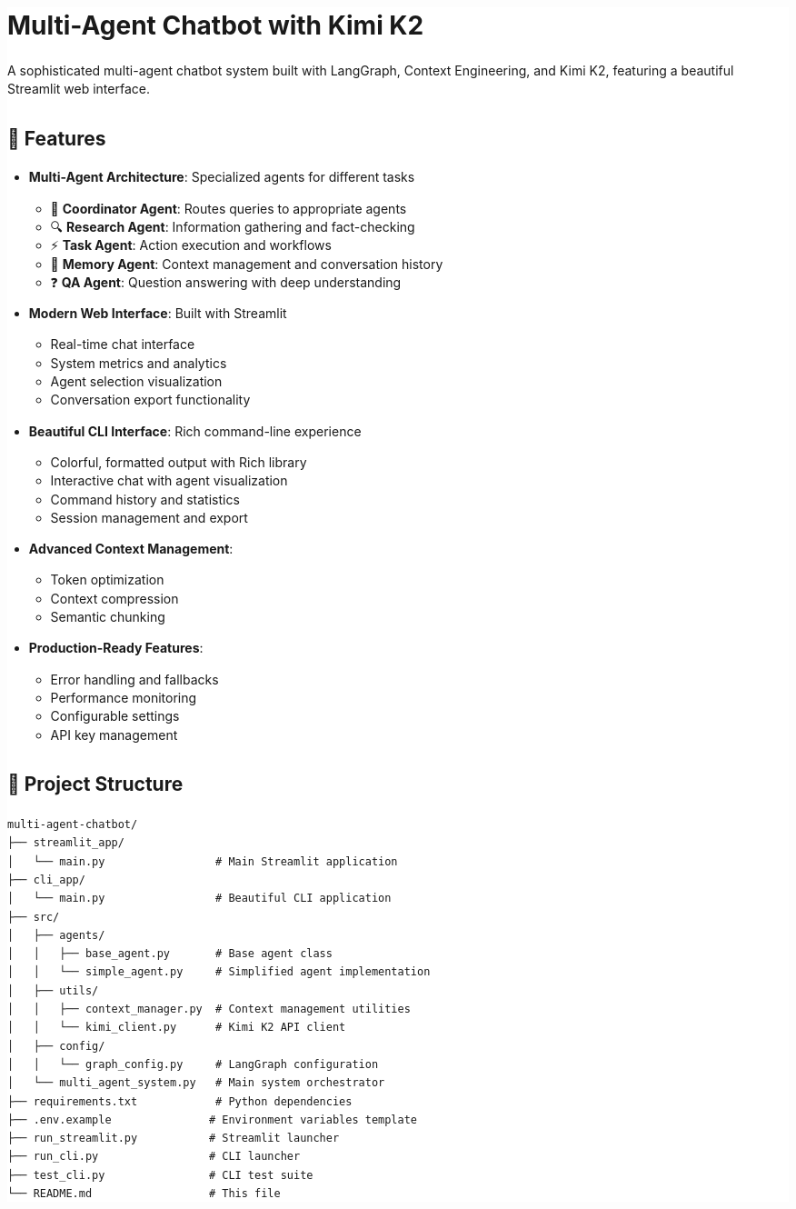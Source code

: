# Multi-Agent Chatbot with Kimi K2

A sophisticated multi-agent chatbot system built with LangGraph, Context Engineering, and Kimi K2, featuring a beautiful Streamlit web interface.

## 🚀 Features

- **Multi-Agent Architecture**: Specialized agents for different tasks
  - 🎯 **Coordinator Agent**: Routes queries to appropriate agents
  - 🔍 **Research Agent**: Information gathering and fact-checking  
  - ⚡ **Task Agent**: Action execution and workflows
  - 🧠 **Memory Agent**: Context management and conversation history
  - ❓ **QA Agent**: Question answering with deep understanding

- **Modern Web Interface**: Built with Streamlit
  - Real-time chat interface
  - System metrics and analytics
  - Agent selection visualization
  - Conversation export functionality

- **Beautiful CLI Interface**: Rich command-line experience
  - Colorful, formatted output with Rich library
  - Interactive chat with agent visualization
  - Command history and statistics
  - Session management and export

- **Advanced Context Management**: 
  - Token optimization
  - Context compression
  - Semantic chunking

- **Production-Ready Features**:
  - Error handling and fallbacks
  - Performance monitoring
  - Configurable settings
  - API key management

## 📁 Project Structure

```
multi-agent-chatbot/
├── streamlit_app/
│   └── main.py                 # Main Streamlit application
├── cli_app/
│   └── main.py                 # Beautiful CLI application
├── src/
│   ├── agents/
│   │   ├── base_agent.py       # Base agent class
│   │   └── simple_agent.py     # Simplified agent implementation
│   ├── utils/
│   │   ├── context_manager.py  # Context management utilities
│   │   └── kimi_client.py      # Kimi K2 API client
│   ├── config/
│   │   └── graph_config.py     # LangGraph configuration
│   └── multi_agent_system.py   # Main system orchestrator
├── requirements.txt            # Python dependencies
├── .env.example               # Environment variables template
├── run_streamlit.py           # Streamlit launcher
├── run_cli.py                 # CLI launcher
├── test_cli.py                # CLI test suite
└── README.md                  # This file
```
